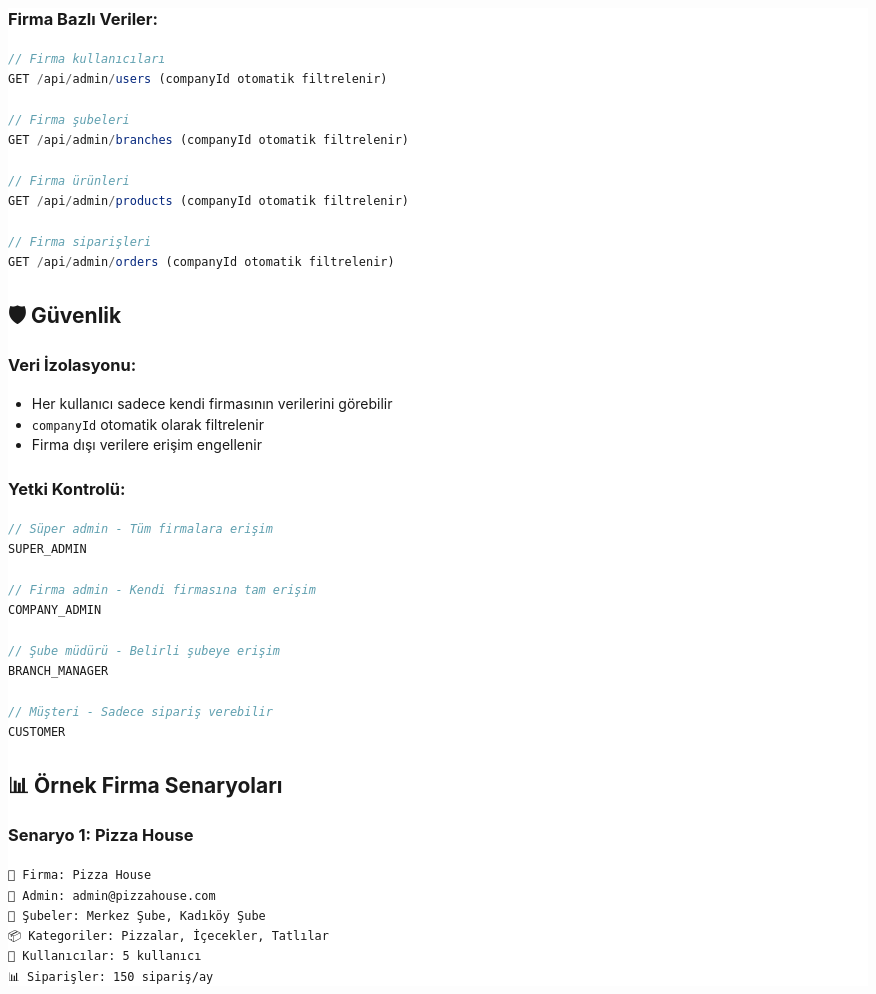 
### **Firma Bazlı Veriler:**

```javascript
// Firma kullanıcıları
GET /api/admin/users (companyId otomatik filtrelenir)

// Firma şubeleri
GET /api/admin/branches (companyId otomatik filtrelenir)

// Firma ürünleri
GET /api/admin/products (companyId otomatik filtrelenir)

// Firma siparişleri
GET /api/admin/orders (companyId otomatik filtrelenir)
```

## 🛡️ Güvenlik

### **Veri İzolasyonu:**

- Her kullanıcı sadece kendi firmasının verilerini görebilir
- `companyId` otomatik olarak filtrelenir
- Firma dışı verilere erişim engellenir

### **Yetki Kontrolü:**

```javascript
// Süper admin - Tüm firmalara erişim
SUPER_ADMIN

// Firma admin - Kendi firmasına tam erişim
COMPANY_ADMIN

// Şube müdürü - Belirli şubeye erişim
BRANCH_MANAGER

// Müşteri - Sadece sipariş verebilir
CUSTOMER
```

## 📊 Örnek Firma Senaryoları

### **Senaryo 1: Pizza House**

```
🏢 Firma: Pizza House
👑 Admin: admin@pizzahouse.com
🏢 Şubeler: Merkez Şube, Kadıköy Şube
📦 Kategoriler: Pizzalar, İçecekler, Tatlılar
👥 Kullanıcılar: 5 kullanıcı
📊 Siparişler: 150 sipariş/ay
```
